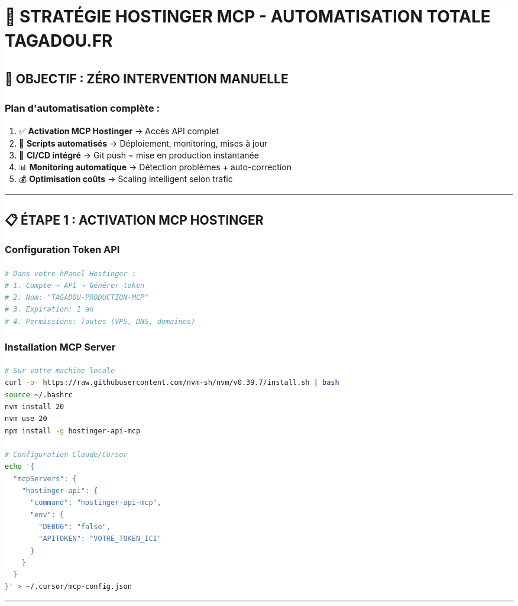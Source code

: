 # 🚀 STRATÉGIE HOSTINGER MCP - AUTOMATISATION TOTALE TAGADOU.FR

## 🎯 OBJECTIF : ZÉRO INTERVENTION MANUELLE

### Plan d'automatisation complète :
1. ✅ **Activation MCP Hostinger** → Accès API complet
2. 🤖 **Scripts automatisés** → Déploiement, monitoring, mises à jour
3. 🔄 **CI/CD intégré** → Git push = mise en production instantanée
4. 📊 **Monitoring automatique** → Détection problèmes + auto-correction
5. 💰 **Optimisation coûts** → Scaling intelligent selon trafic

---

## 📋 ÉTAPE 1 : ACTIVATION MCP HOSTINGER

### Configuration Token API
```bash
# Dans votre hPanel Hostinger :
# 1. Compte → API → Générer token
# 2. Nom: "TAGADOU-PRODUCTION-MCP"  
# 3. Expiration: 1 an
# 4. Permissions: Toutes (VPS, DNS, domaines)
```

### Installation MCP Server
```bash
# Sur votre machine locale
curl -o- https://raw.githubusercontent.com/nvm-sh/nvm/v0.39.7/install.sh | bash
source ~/.bashrc
nvm install 20
nvm use 20
npm install -g hostinger-api-mcp

# Configuration Claude/Cursor
echo '{
  "mcpServers": {
    "hostinger-api": {
      "command": "hostinger-api-mcp", 
      "env": {
        "DEBUG": "false",
        "APITOKEN": "VOTRE_TOKEN_ICI"
      }
    }
  }
}' > ~/.cursor/mcp-config.json
```

---
